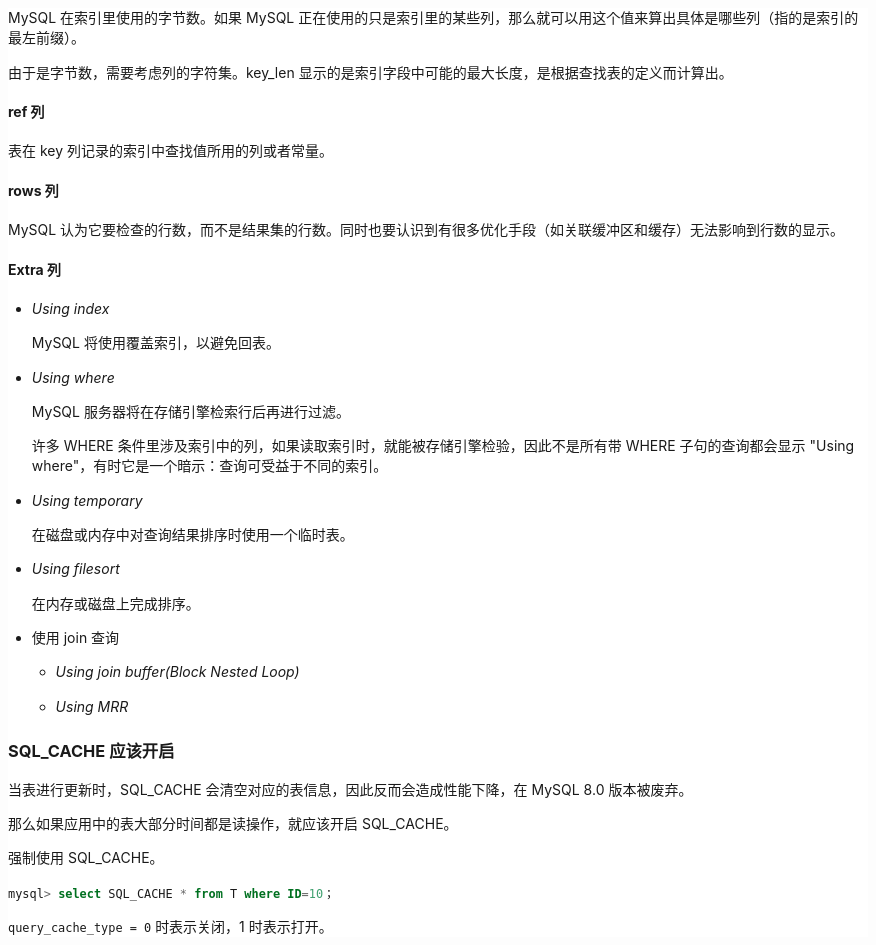 MySQL 在索引里使用的字节数。如果 MySQL 正在使用的只是索引里的某些列，那么就可以用这个值来算出具体是哪些列（指的是索引的最左前缀）。

由于是字节数，需要考虑列的字符集。key\_len 显示的是索引字段中可能的最大长度，是根据查找表的定义而计算出。


#### ref 列

表在 key 列记录的索引中查找值所用的列或者常量。

#### rows 列

MySQL 认为它要检查的行数，而不是结果集的行数。同时也要认识到有很多优化手段（如关联缓冲区和缓存）无法影响到行数的显示。


#### Extra 列

- *Using index*

	MySQL 将使用覆盖索引，以避免回表。

- *Using where*
	
	MySQL 服务器将在存储引擎检索行后再进行过滤。
	
	许多 WHERE 条件里涉及索引中的列，如果读取索引时，就能被存储引擎检验，因此不是所有带 WHERE 子句的查询都会显示 "Using where"，有时它是一个暗示：查询可受益于不同的索引。
	
- *Using temporary*

	在磁盘或内存中对查询结果排序时使用一个临时表。

- *Using filesort*

	在内存或磁盘上完成排序。
	
- 使用 join 查询	
	
	- *Using join buffer(Block Nested Loop)*

	- *Using MRR*

### SQL\_CACHE 应该开启

当表进行更新时，SQL\_CACHE 会清空对应的表信息，因此反而会造成性能下降，在 MySQL 8.0 版本被废弃。

那么如果应用中的表大部分时间都是读操作，就应该开启 SQL\_CACHE。

强制使用 SQL\_CACHE。

```sql
mysql> select SQL_CACHE * from T where ID=10；
```

`query_cache_type = 0` 时表示关闭，1 时表示打开。

